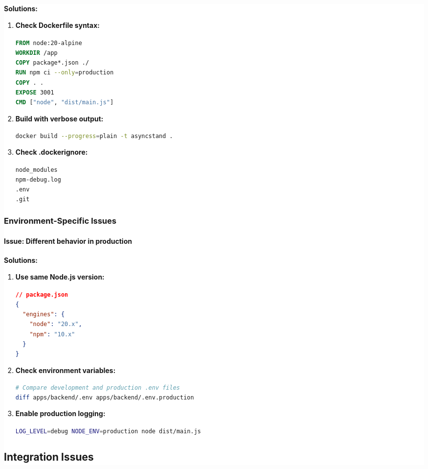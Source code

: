 **Solutions:**

1. **Check Dockerfile syntax:**
   ```dockerfile
   FROM node:20-alpine
   WORKDIR /app
   COPY package*.json ./
   RUN npm ci --only=production
   COPY . .
   EXPOSE 3001
   CMD ["node", "dist/main.js"]
   ```

2. **Build with verbose output:**
   ```bash
   docker build --progress=plain -t asyncstand .
   ```

3. **Check .dockerignore:**
   ```
   node_modules
   npm-debug.log
   .env
   .git
   ```

### Environment-Specific Issues

#### Issue: Different behavior in production

**Solutions:**

1. **Use same Node.js version:**
   ```json
   // package.json
   {
     "engines": {
       "node": "20.x",
       "npm": "10.x"
     }
   }
   ```

2. **Check environment variables:**
   ```bash
   # Compare development and production .env files
   diff apps/backend/.env apps/backend/.env.production
   ```

3. **Enable production logging:**
   ```bash
   LOG_LEVEL=debug NODE_ENV=production node dist/main.js
   ```

## Integration Issues
